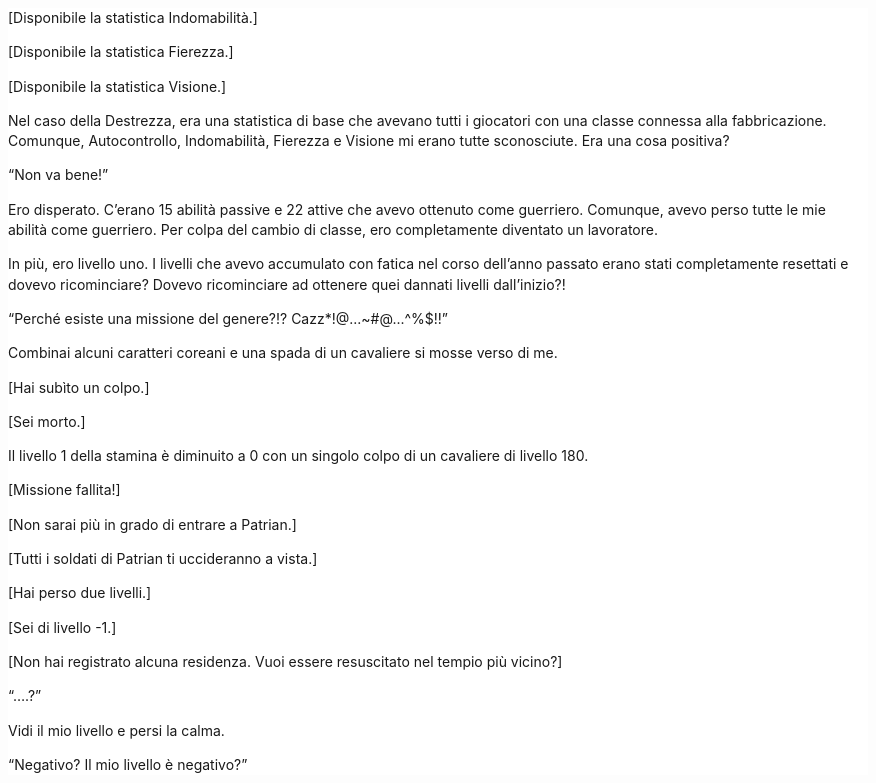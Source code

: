 
[Disponibile la statistica Indomabilità.]


[Disponibile la statistica Fierezza.]


[Disponibile la statistica Visione.]


Nel caso della Destrezza, era una statistica di base che avevano tutti i giocatori con una classe connessa alla fabbricazione. Comunque, Autocontrollo, Indomabilità, Fierezza e Visione mi erano tutte sconosciute. Era una cosa positiva?


“Non va bene!”


Ero disperato. C’erano 15 abilità passive e 22 attive che avevo ottenuto come guerriero. Comunque, avevo perso tutte le mie abilità come guerriero. Per colpa del cambio di classe, ero completamente diventato un lavoratore.


In più, ero livello uno. I livelli che avevo accumulato con fatica nel corso dell’anno passato erano stati completamente resettati e dovevo ricominciare? Dovevo ricominciare ad ottenere quei dannati livelli dall’inizio?!


“Perché esiste una missione del genere?!? Cazz*!@...~#@...^%$!!”


Combinai alcuni caratteri coreani e una spada di un cavaliere si mosse verso di me.


[Hai subìto un colpo.]


[Sei morto.]


Il livello 1 della stamina è diminuito a 0 con un singolo colpo di un cavaliere di livello 180.


[Missione fallita!]


[Non sarai più in grado di entrare a Patrian.]


[Tutti i soldati di Patrian ti uccideranno a vista.]


[Hai perso due livelli.]


[Sei di livello -1.]


[Non hai registrato alcuna residenza. Vuoi essere resuscitato nel tempio più vicino?]


“….?”


Vidi il mio livello e persi la calma.


“Negativo? Il mio livello è negativo?”

